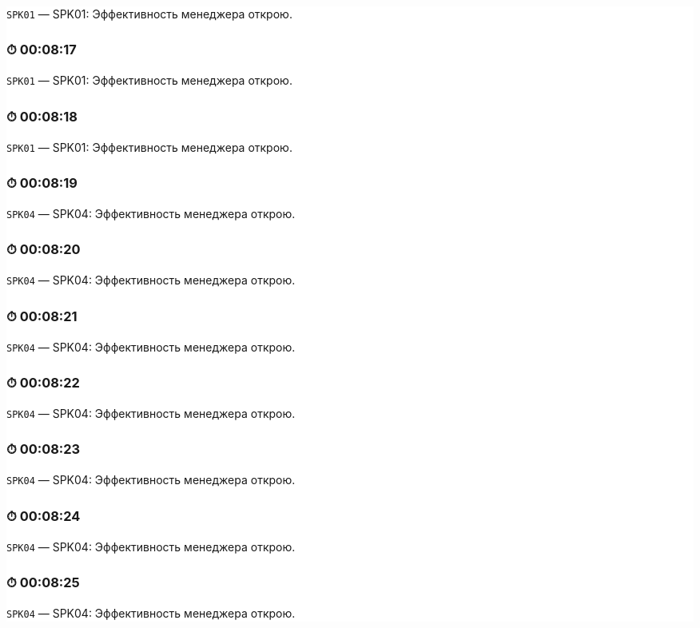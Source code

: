`SPK01` — SPK01:  Эффективность менеджера открою.

<a id="tc000817"></a>

### ⏱ 00:08:17

`SPK01` — SPK01:  Эффективность менеджера открою.

<a id="tc000818"></a>

### ⏱ 00:08:18

`SPK01` — SPK01:  Эффективность менеджера открою.

<a id="tc000819"></a>

### ⏱ 00:08:19

`SPK04` — SPK04:  Эффективность менеджера открою.

<a id="tc000820"></a>

### ⏱ 00:08:20

`SPK04` — SPK04:  Эффективность менеджера открою.

<a id="tc000821"></a>

### ⏱ 00:08:21

`SPK04` — SPK04:  Эффективность менеджера открою.

<a id="tc000822"></a>

### ⏱ 00:08:22

`SPK04` — SPK04:  Эффективность менеджера открою.

<a id="tc000823"></a>

### ⏱ 00:08:23

`SPK04` — SPK04:  Эффективность менеджера открою.

<a id="tc000824"></a>

### ⏱ 00:08:24

`SPK04` — SPK04:  Эффективность менеджера открою.

<a id="tc000825"></a>

### ⏱ 00:08:25

`SPK04` — SPK04:  Эффективность менеджера открою.

<a id="tc000826"></a>
